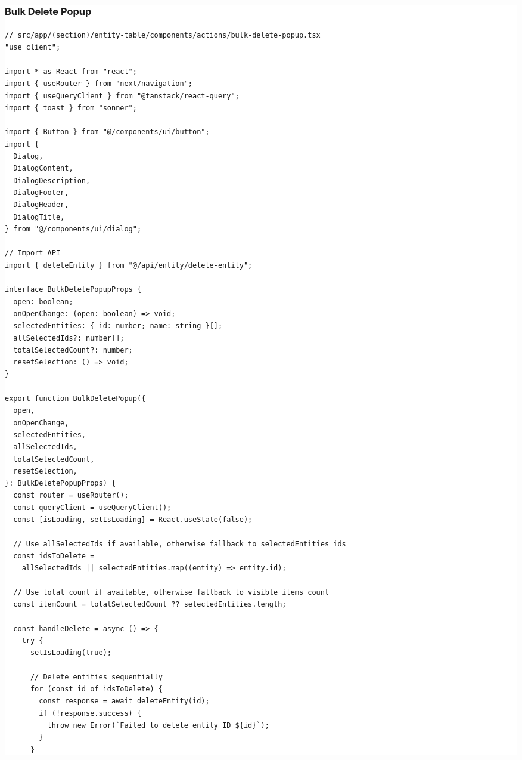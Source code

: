 ### Bulk Delete Popup

```tsx
// src/app/(section)/entity-table/components/actions/bulk-delete-popup.tsx
"use client";

import * as React from "react";
import { useRouter } from "next/navigation";
import { useQueryClient } from "@tanstack/react-query";
import { toast } from "sonner";

import { Button } from "@/components/ui/button";
import {
  Dialog,
  DialogContent,
  DialogDescription,
  DialogFooter,
  DialogHeader,
  DialogTitle,
} from "@/components/ui/dialog";

// Import API
import { deleteEntity } from "@/api/entity/delete-entity";

interface BulkDeletePopupProps {
  open: boolean;
  onOpenChange: (open: boolean) => void;
  selectedEntities: { id: number; name: string }[];
  allSelectedIds?: number[];
  totalSelectedCount?: number;
  resetSelection: () => void;
}

export function BulkDeletePopup({
  open,
  onOpenChange,
  selectedEntities,
  allSelectedIds,
  totalSelectedCount,
  resetSelection,
}: BulkDeletePopupProps) {
  const router = useRouter();
  const queryClient = useQueryClient();
  const [isLoading, setIsLoading] = React.useState(false);

  // Use allSelectedIds if available, otherwise fallback to selectedEntities ids
  const idsToDelete =
    allSelectedIds || selectedEntities.map((entity) => entity.id);

  // Use total count if available, otherwise fallback to visible items count
  const itemCount = totalSelectedCount ?? selectedEntities.length;

  const handleDelete = async () => {
    try {
      setIsLoading(true);

      // Delete entities sequentially
      for (const id of idsToDelete) {
        const response = await deleteEntity(id);
        if (!response.success) {
          throw new Error(`Failed to delete entity ID ${id}`);
        }
      }
```